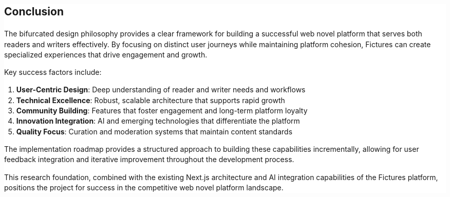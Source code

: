 ## Conclusion

The bifurcated design philosophy provides a clear framework for building a successful web novel platform that serves both readers and writers effectively. By focusing on distinct user journeys while maintaining platform cohesion, Fictures can create specialized experiences that drive engagement and growth.

Key success factors include:

1. **User-Centric Design**: Deep understanding of reader and writer needs and workflows
2. **Technical Excellence**: Robust, scalable architecture that supports rapid growth
3. **Community Building**: Features that foster engagement and long-term platform loyalty
4. **Innovation Integration**: AI and emerging technologies that differentiate the platform
5. **Quality Focus**: Curation and moderation systems that maintain content standards

The implementation roadmap provides a structured approach to building these capabilities incrementally, allowing for user feedback integration and iterative improvement throughout the development process.

This research foundation, combined with the existing Next.js architecture and AI integration capabilities of the Fictures platform, positions the project for success in the competitive web novel platform landscape.